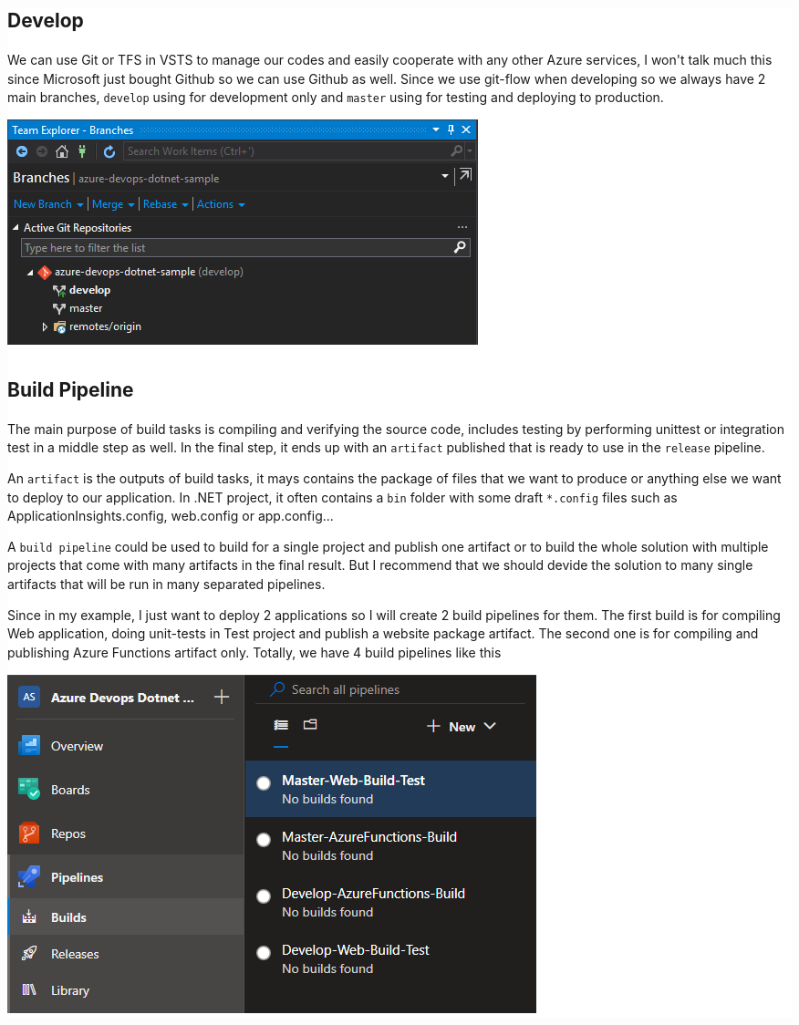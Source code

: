 ## Develop

We can use Git or TFS in VSTS to manage our codes and easily cooperate with any other Azure services, I won't talk much this since Microsoft just bought Github so we can use Github as well. Since we use git-flow when developing so we always have 2 main branches, `develop` using for development only and `master` using for testing and deploying to production.

![](/assets/img/posts/20181205-azure-develop-build-release-life-cycle-2.png)

## Build Pipeline

The main purpose of build tasks is compiling and verifying the source code, includes testing by performing unittest or integration test in a middle step as well. In the final step, it ends up with an `artifact` published that is ready to use in the ``release`` pipeline.

An `artifact` is the outputs of build tasks, it mays contains the package of files that we want to produce or anything else we want to deploy to our application. In .NET project, it often contains a `bin` folder with some draft `*.config` files such as ApplicationInsights.config, web.config or app.config...

A `build pipeline` could be used to build for a single project and publish one artifact or to build the whole solution with multiple projects that come with many artifacts in the final result. But I recommend that we should devide the solution to many single artifacts that will be run in many separated pipelines.

Since in my example, I just want to deploy 2 applications so I will create 2 build pipelines for them. The first build is for compiling Web application, doing unit-tests in Test project and publish a website package artifact. The second one is for compiling and publishing Azure Functions artifact only. Totally, we have 4 build pipelines like this

![](/assets/img/posts/20181205-azure-develop-build-release-life-cycle-4.png)
